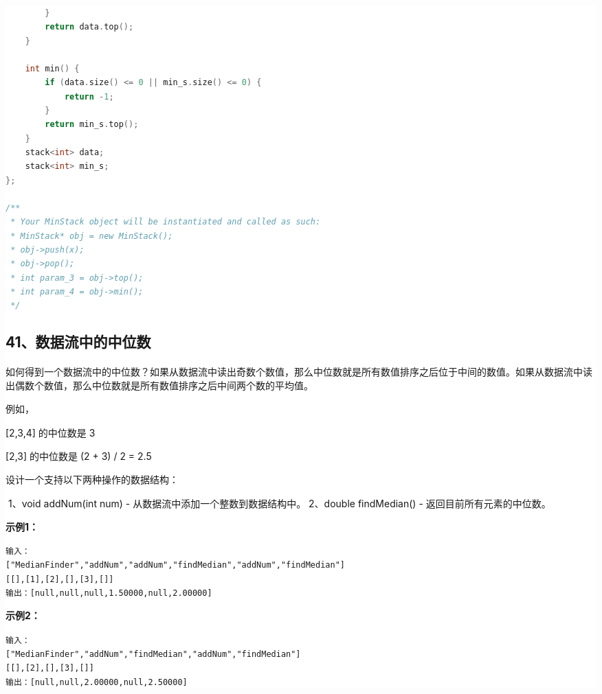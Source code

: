 ```c++
        }
        return data.top();
    }
    
    int min() {
        if (data.size() <= 0 || min_s.size() <= 0) {
            return -1;
        }
        return min_s.top();
    }
    stack<int> data;
    stack<int> min_s;
};

/**
 * Your MinStack object will be instantiated and called as such:
 * MinStack* obj = new MinStack();
 * obj->push(x);
 * obj->pop();
 * int param_3 = obj->top();
 * int param_4 = obj->min();
 */
```

## 41、数据流中的中位数

如何得到一个数据流中的中位数？如果从数据流中读出奇数个数值，那么中位数就是所有数值排序之后位于中间的数值。如果从数据流中读出偶数个数值，那么中位数就是所有数值排序之后中间两个数的平均值。

例如，

[2,3,4] 的中位数是 3

[2,3] 的中位数是 (2 + 3) / 2 = 2.5

设计一个支持以下两种操作的数据结构：

​	1、void addNum(int num) - 从数据流中添加一个整数到数据结构中。
​	2、double findMedian() - 返回目前所有元素的中位数。

**示例1：**

```
输入：
["MedianFinder","addNum","addNum","findMedian","addNum","findMedian"]
[[],[1],[2],[],[3],[]]
输出：[null,null,null,1.50000,null,2.00000]
```

**示例2：**

```
输入：
["MedianFinder","addNum","findMedian","addNum","findMedian"]
[[],[2],[],[3],[]]
输出：[null,null,2.00000,null,2.50000]
```
